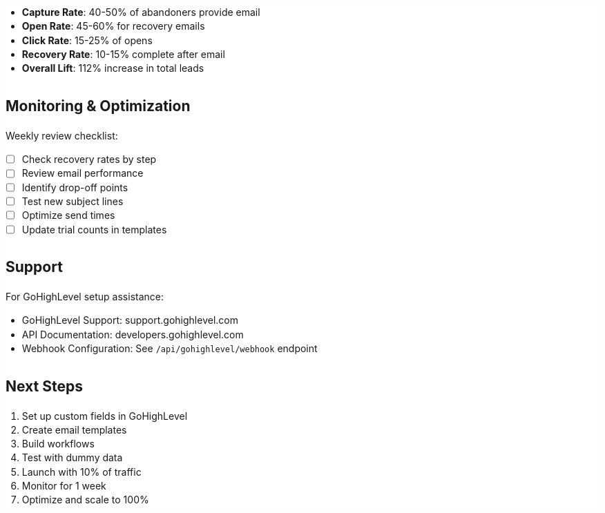- **Capture Rate**: 40-50% of abandoners provide email
- **Open Rate**: 45-60% for recovery emails
- **Click Rate**: 15-25% of opens
- **Recovery Rate**: 10-15% complete after email
- **Overall Lift**: 112% increase in total leads

## Monitoring & Optimization

Weekly review checklist:
- [ ] Check recovery rates by step
- [ ] Review email performance
- [ ] Identify drop-off points
- [ ] Test new subject lines
- [ ] Optimize send times
- [ ] Update trial counts in templates

## Support

For GoHighLevel setup assistance:
- GoHighLevel Support: support.gohighlevel.com
- API Documentation: developers.gohighlevel.com
- Webhook Configuration: See `/api/gohighlevel/webhook` endpoint

## Next Steps

1. Set up custom fields in GoHighLevel
2. Create email templates
3. Build workflows
4. Test with dummy data
5. Launch with 10% of traffic
6. Monitor for 1 week
7. Optimize and scale to 100%